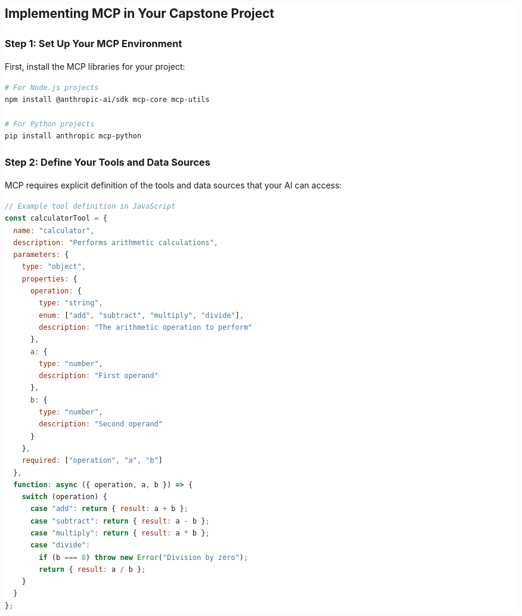 ## Implementing MCP in Your Capstone Project

### Step 1: Set Up Your MCP Environment

First, install the MCP libraries for your project:

```bash
# For Node.js projects
npm install @anthropic-ai/sdk mcp-core mcp-utils

# For Python projects
pip install anthropic mcp-python
```

### Step 2: Define Your Tools and Data Sources

MCP requires explicit definition of the tools and data sources that your AI can access:

```javascript
// Example tool definition in JavaScript
const calculatorTool = {
  name: "calculator",
  description: "Performs arithmetic calculations",
  parameters: {
    type: "object",
    properties: {
      operation: {
        type: "string",
        enum: ["add", "subtract", "multiply", "divide"],
        description: "The arithmetic operation to perform"
      },
      a: {
        type: "number",
        description: "First operand"
      },
      b: {
        type: "number",
        description: "Second operand"
      }
    },
    required: ["operation", "a", "b"]
  },
  function: async ({ operation, a, b }) => {
    switch (operation) {
      case "add": return { result: a + b };
      case "subtract": return { result: a - b };
      case "multiply": return { result: a * b };
      case "divide": 
        if (b === 0) throw new Error("Division by zero");
        return { result: a / b };
    }
  }
};
```
